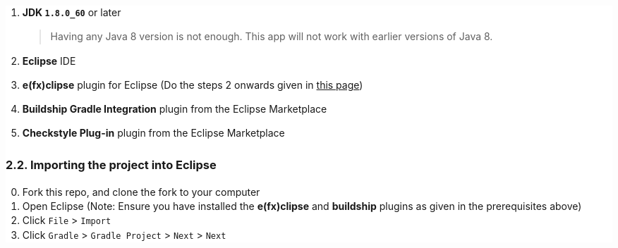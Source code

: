 1. **JDK `1.8.0_60`**  or later<br>

    > Having any Java 8 version is not enough.
    This app will not work with earlier versions of Java 8.

2. **Eclipse** IDE
3. **e(fx)clipse** plugin for Eclipse (Do the steps 2 onwards given in
   [this page](http://www.eclipse.org/efxclipse/install.html#for-the-ambitious))
4. **Buildship Gradle Integration** plugin from the Eclipse Marketplace
5. **Checkstyle Plug-in** plugin from the Eclipse Marketplace


### 2.2. Importing the project into Eclipse

0. Fork this repo, and clone the fork to your computer
1. Open Eclipse (Note: Ensure you have installed the **e(fx)clipse** and **buildship** plugins as given
   in the prerequisites above)
2. Click `File` > `Import`
3. Click `Gradle` > `Gradle Project` > `Next` > `Next`<br>